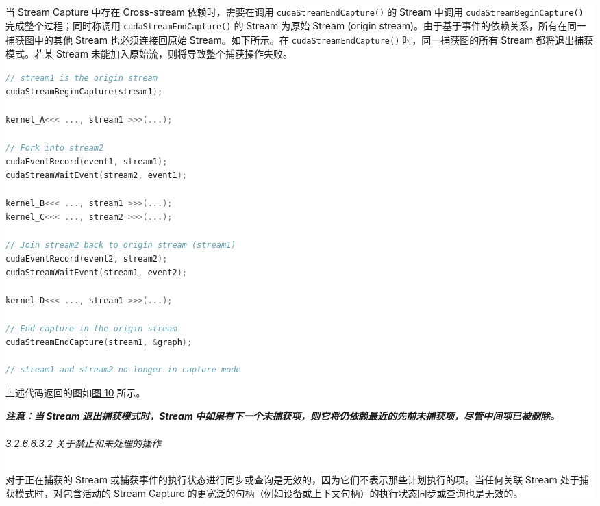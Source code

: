 当 Stream Capture 中存在 Cross-stream 依赖时，需要在调用 `cudaStreamEndCapture()` 的 Stream 中调用 `cudaStreamBeginCapture()` 完成整个过程；同时称调用 `cudaStreamEndCapture()` 的 Stream 为原始 Stream (origin stream)。由于基于事件的依赖关系，所有在同一捕获图中的其他 Stream 也必须连接回原始 Stream。如下所示。在 `cudaStreamEndCapture()` 时，同一捕获图的所有 Stream 都将退出捕获模式。若某 Stream 未能加入原始流，则将导致整个捕获操作失败。 
```C++
// stream1 is the origin stream
cudaStreamBeginCapture(stream1);

kernel_A<<< ..., stream1 >>>(...);

// Fork into stream2
cudaEventRecord(event1, stream1);
cudaStreamWaitEvent(stream2, event1);

kernel_B<<< ..., stream1 >>>(...);
kernel_C<<< ..., stream2 >>>(...);

// Join stream2 back to origin stream (stream1)
cudaEventRecord(event2, stream2);
cudaStreamWaitEvent(stream1, event2);

kernel_D<<< ..., stream1 >>>(...);

// End capture in the origin stream
cudaStreamEndCapture(stream1, &graph);

// stream1 and stream2 no longer in capture mode  
```
上述代码返回的图如[图 10](https://docs.nvidia.com/cuda/cuda-c-programming-guide/index.html#creating-a-graph-using-api__fig-creating-using-graph-apis) 所示。

***注意：当 Stream 退出捕获模式时，Stream 中如果有下一个未捕获项，则它将仍依赖最近的先前未捕获项，尽管中间项已被删除。***

###### 3.2.6.6.3.2 关于禁止和未处理的操作

对于正在捕获的 Stream 或捕获事件的执行状态进行同步或查询是无效的，因为它们不表示那些计划执行的项。当任何关联 Stream 处于捕获模式时，对包含活动的 Stream Capture 的更宽泛的句柄（例如设备或上下文句柄）的执行状态同步或查询也是无效的。


